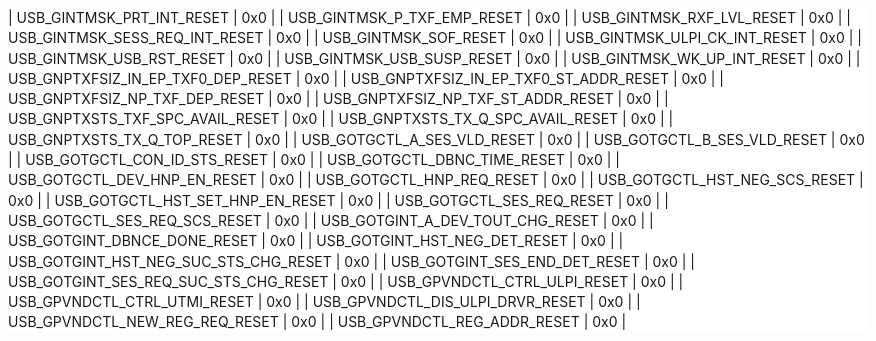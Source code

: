 | USB_GINTMSK_PRT_INT_RESET | 0x0 |
| USB_GINTMSK_P_TXF_EMP_RESET | 0x0 |
| USB_GINTMSK_RXF_LVL_RESET | 0x0 |
| USB_GINTMSK_SESS_REQ_INT_RESET | 0x0 |
| USB_GINTMSK_SOF_RESET | 0x0 |
| USB_GINTMSK_ULPI_CK_INT_RESET | 0x0 |
| USB_GINTMSK_USB_RST_RESET | 0x0 |
| USB_GINTMSK_USB_SUSP_RESET | 0x0 |
| USB_GINTMSK_WK_UP_INT_RESET | 0x0 |
| USB_GNPTXFSIZ_IN_EP_TXF0_DEP_RESET | 0x0 |
| USB_GNPTXFSIZ_IN_EP_TXF0_ST_ADDR_RESET | 0x0 |
| USB_GNPTXFSIZ_NP_TXF_DEP_RESET | 0x0 |
| USB_GNPTXFSIZ_NP_TXF_ST_ADDR_RESET | 0x0 |
| USB_GNPTXSTS_TXF_SPC_AVAIL_RESET | 0x0 |
| USB_GNPTXSTS_TX_Q_SPC_AVAIL_RESET | 0x0 |
| USB_GNPTXSTS_TX_Q_TOP_RESET | 0x0 |
| USB_GOTGCTL_A_SES_VLD_RESET | 0x0 |
| USB_GOTGCTL_B_SES_VLD_RESET | 0x0 |
| USB_GOTGCTL_CON_ID_STS_RESET | 0x0 |
| USB_GOTGCTL_DBNC_TIME_RESET | 0x0 |
| USB_GOTGCTL_DEV_HNP_EN_RESET | 0x0 |
| USB_GOTGCTL_HNP_REQ_RESET | 0x0 |
| USB_GOTGCTL_HST_NEG_SCS_RESET | 0x0 |
| USB_GOTGCTL_HST_SET_HNP_EN_RESET | 0x0 |
| USB_GOTGCTL_SES_REQ_RESET | 0x0 |
| USB_GOTGCTL_SES_REQ_SCS_RESET | 0x0 |
| USB_GOTGINT_A_DEV_TOUT_CHG_RESET | 0x0 |
| USB_GOTGINT_DBNCE_DONE_RESET | 0x0 |
| USB_GOTGINT_HST_NEG_DET_RESET | 0x0 |
| USB_GOTGINT_HST_NEG_SUC_STS_CHG_RESET | 0x0 |
| USB_GOTGINT_SES_END_DET_RESET | 0x0 |
| USB_GOTGINT_SES_REQ_SUC_STS_CHG_RESET | 0x0 |
| USB_GPVNDCTL_CTRL_ULPI_RESET | 0x0 |
| USB_GPVNDCTL_CTRL_UTMI_RESET | 0x0 |
| USB_GPVNDCTL_DIS_ULPI_DRVR_RESET | 0x0 |
| USB_GPVNDCTL_NEW_REG_REQ_RESET | 0x0 |
| USB_GPVNDCTL_REG_ADDR_RESET | 0x0 |